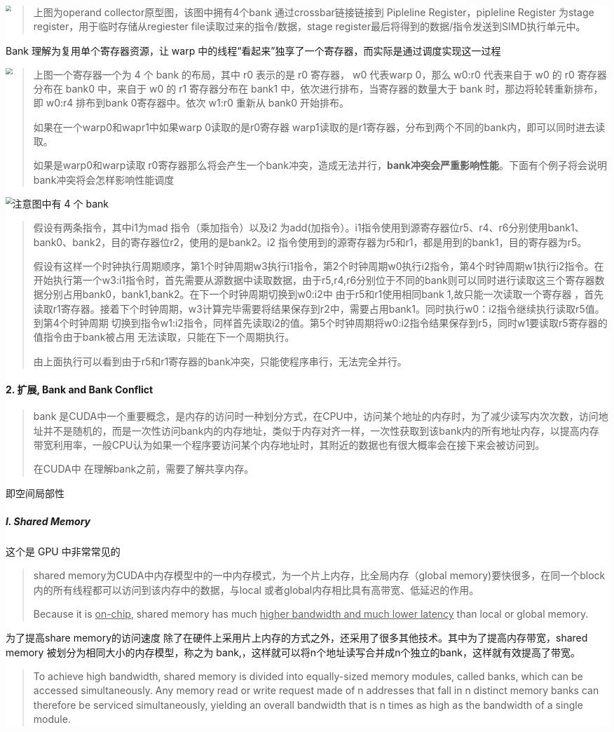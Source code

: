 <img src="D:\ShanghaiTech\2021-Fall\ZhaoXin\Textbook\Note\Img\Fig3.12.png" align=left style="zoom:50%;" />

> 上图为operand collector原型图，该图中拥有4个bank 通过crossbar链接链接到 Pipleline Register，pipleline Register 为stage register，用于临时存储从regiester file读取过来的指令/数据，stage register最后将得到的数据/指令发送到SIMD执行单元中。

Bank 理解为复用单个寄存器资源，让 warp 中的线程“看起来”独享了一个寄存器，而实际是通过调度实现这一过程

<img src="D:\ShanghaiTech\2021-Fall\ZhaoXin\Textbook\Note\Img\Fig3.13.png" align=left style="zoom:60%;" />

> 上图一个寄存器一个为 4 个 bank 的布局，其中 r0 表示的是 r0 寄存器， w0 代表warp 0，那么 w0:r0 代表来自于 w0 的 r0 寄存器分布在 bank0 中，来自于 w0 的 r1 寄存器分布在 bank1 中，依次进行排布，当寄存器的数量大于 bank 时，那边将轮转重新排布，即 w0:r4 排布到bank 0寄存器中。依次 w1:r0 重新从 bank0 开始排布。
>
> 如果在一个warp0和wapr1中如果warp 0读取的是r0寄存器 warp1读取的是r1寄存器，分布到两个不同的bank内，即可以同时进去读取。
>
> 如果是warp0和warp读取 r0寄存器那么将会产生一个bank冲突，造成无法并行，**bank冲突会严重影响性能**。下面有个例子将会说明bank冲突将会怎样影响性能调度

<img src="D:\ShanghaiTech\2021-Fall\ZhaoXin\Textbook\Note\Img\Fig3.14.png" align=left style="zoom:60%;" />

注意图中有 4 个 bank

> 假设有两条指令，其中i1为mad 指令（乘加指令）以及i2 为add(加指令）。i1指令使用到源寄存器位r5、r4、r6分别使用bank1、bank0、bank2，目的寄存器位r2，使用的是bank2。i2 指令使用到的源寄存器为r5和r1，都是用到的bank1，目的寄存器为r5。
>
> 假设有这样一个时钟执行周期顺序，第1个时钟周期w3执行i1指令，第2个时钟周期w0执行i2指令，第4个时钟周期w1执行i2指令。在开始执行第一个w3:i1指令时，首先需要从源数据中读取数据，由于r5,r4,r6分别位于不同的bank则可以同时进行读取这三个寄存器数据分别占用bank0，bank1,bank2。在下一个时钟周期切换到w0:i2中 由于r5和r1使用相同bank 1,故只能一次读取一个寄存器 ，首先读取r1寄存器。接着下个时钟周期，w3计算完毕需要将结果保存到r2中，需要占用bank1。同时执行w0：i2指令继续执行读取r5值。到第4个时钟周期 切换到指令w1:i2指令，同样首先读取i2的值。第5个时钟周期将w0:i2指令结果保存到r5，同时w1要读取r5寄存器的值指令由于bank被占用 无法读取，只能在下一个周期执行。
>
> 由上面执行可以看到由于r5和r1寄存器的bank冲突，只能使程序串行，无法完全并行。

#### 2. 扩展, Bank and Bank Conflict

> bank 是CUDA中一个重要概念，是内存的访问时一种划分方式，在CPU中，访问某个地址的内存时，为了减少读写内次次数，访问地址并不是随机的，而是一次性访问bank内的内存地址，类似于内存对齐一样，一次性获取到该bank内的所有地址内存，以提高内存带宽利用率，一般CPU认为如果一个程序要访问某个内存地址时，其附近的数据也有很大概率会在接下来会被访问到。
>
> 在CUDA中 在理解bank之前，需要了解共享内存。

即空间局部性

##### I. Shared Memory

这个是 GPU 中非常常见的

> shared memory为CUDA中内存模型中的一中内存模式，为一个片上内存，比全局内存（global memory)要快很多，在同一个block内的所有线程都可以访问到该内存中的数据，与local 或者global内存相比具有高带宽、低延迟的作用。
>
> Because it is <u>on-chip</u>, shared memory has much <u>higher bandwidth and much lower latency</u> than local or global memory.

为了提高share memory的访问速度 除了在硬件上采用片上内存的方式之外，还采用了很多其他技术。其中为了提高内存带宽，shared memory 被划分为相同大小的内存模型，称之为 bank,，这样就可以将n个地址读写合并成n个独立的bank，这样就有效提高了带宽。

> To achieve high bandwidth, shared memory is divided into equally-sized memory modules, called banks, which can be accessed simultaneously. Any memory read or write request made of n addresses that fall in n distinct memory banks can therefore be serviced simultaneously, yielding an overall bandwidth that is n times as high as the bandwidth of a single module.
